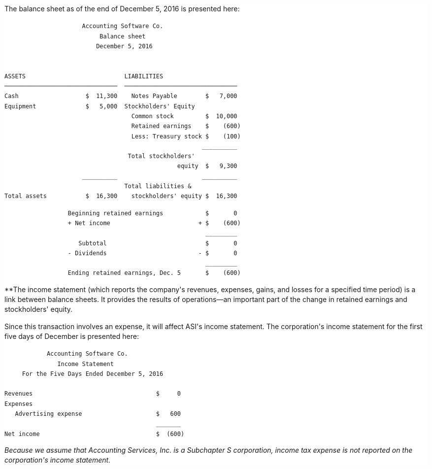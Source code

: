 The balance sheet as of the end of December 5, 2016 is presented here:

```
                      Accounting Software Co.
                           Balance sheet
                          December 5, 2016


ASSETS                            LIABILITIES
────────────────────────────────  ────────────────────────────────
Cash                   $  11,300    Notes Payable        $   7,000
Equipment              $   5,000  Stockholders' Equity         
                                    Common stock         $  10,000
                                    Retained earnings    $    (600)
                                    Less: Treasury stock $    (100)
                                                        __________
                                   Total stockholders' 
                                                 equity  $   9,300
                      __________                        __________
                                  Total liabilities & 
Total assets           $  16,300    stockholders' equity $  16,300  
```

```
                  Beginning retained earnings            $       0
                  + Net income                         + $    (600)
                                                         _________
                     Subtotal                            $       0
                  - Dividends                          - $       0
                                                         _________
                  Ending retained earnings, Dec. 5       $    (600)                                       
```

**The income statement (which reports the company's revenues, expenses, gains, and losses for a specified time period) is a link between balance sheets. It provides the results of operations—an important part of the change in retained earnings and stockholders' equity.

Since this transaction involves an expense, it will affect ASI's income statement. The corporation's income statement for the first five days of December is presented here:

```
            Accounting Software Co.
               Income Statement
     For the Five Days Ended December 5, 2016  
     
Revenues                                   $     0
Expenses
   Advertising expense                     $   600
                                           _______
Net income                                 $  (600)                                           
```

*Because we assume that Accounting Services, Inc. is a Subchapter S corporation, income tax expense is not reported on the corporation's income statement.*
